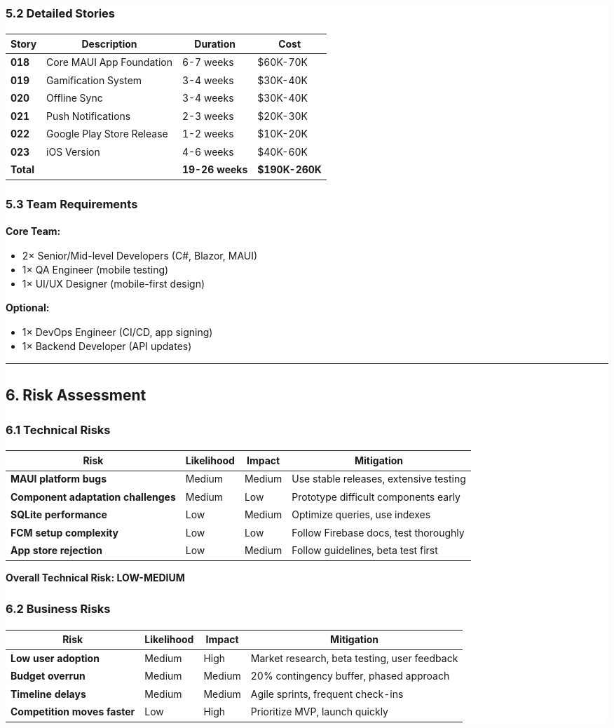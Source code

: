 ### 5.2 Detailed Stories

| Story | Description | Duration | Cost |
|-------|-------------|----------|------|
| **018** | Core MAUI App Foundation | 6-7 weeks | $60K-70K |
| **019** | Gamification System | 3-4 weeks | $30K-40K |
| **020** | Offline Sync | 3-4 weeks | $30K-40K |
| **021** | Push Notifications | 2-3 weeks | $20K-30K |
| **022** | Google Play Store Release | 1-2 weeks | $10K-20K |
| **023** | iOS Version | 4-6 weeks | $40K-60K |
| **Total** | | **19-26 weeks** | **$190K-260K** |

### 5.3 Team Requirements

**Core Team:**
- 2× Senior/Mid-level Developers (C#, Blazor, MAUI)
- 1× QA Engineer (mobile testing)
- 1× UI/UX Designer (mobile-first design)

**Optional:**
- 1× DevOps Engineer (CI/CD, app signing)
- 1× Backend Developer (API updates)

---

## 6. Risk Assessment

### 6.1 Technical Risks

| Risk | Likelihood | Impact | Mitigation |
|------|------------|--------|------------|
| **MAUI platform bugs** | Medium | Medium | Use stable releases, extensive testing |
| **Component adaptation challenges** | Medium | Low | Prototype difficult components early |
| **SQLite performance** | Low | Medium | Optimize queries, use indexes |
| **FCM setup complexity** | Low | Low | Follow Firebase docs, test thoroughly |
| **App store rejection** | Low | Medium | Follow guidelines, beta test first |

**Overall Technical Risk: LOW-MEDIUM**

### 6.2 Business Risks

| Risk | Likelihood | Impact | Mitigation |
|------|------------|--------|------------|
| **Low user adoption** | Medium | High | Market research, beta testing, user feedback |
| **Budget overrun** | Medium | Medium | 20% contingency buffer, phased approach |
| **Timeline delays** | Medium | Medium | Agile sprints, frequent check-ins |
| **Competition moves faster** | Low | High | Prioritize MVP, launch quickly |
